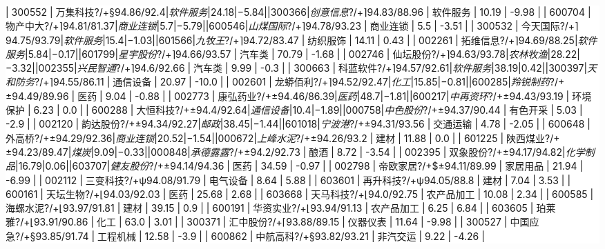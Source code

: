 | 300552 | 万集科技?/+$§94.86/92.4  |  软件服务  |  24.18  | -5.84  |
| 300366 | 创意信息?/+$⌉94.83/88.96 |  软件服务  |  10.19  | -9.98  |
| 600704 | 物产中大?/+$⌉94.81/81.37 |  商业连锁  |   5.7   | -5.79  |
| 600546 | 山煤国际?/+$⌉94.78/93.23 |  商业连锁  |   5.5   | -3.51  |
| 300532 | 今天国际?/+$⌉94.75/93.79 |  软件服务  |   15.4  | -1.03  |
| 601566 |  九牧王?/+$⌉94.72/83.47  |  纺织服饰  |  14.11  |  0.43  |
| 002261 | 拓维信息?/+$⌉94.69/88.25 |  软件服务  |   5.84  | -0.17  |
| 601799 | 星宇股份?/+$⌉94.66/93.57 |   汽车类   |  70.79  | -1.68  |
| 002746 | 仙坛股份?/+$⌉94.63/93.78 |  农林牧渔  |  28.22  | -3.32  |
| 002355 | 兴民智通?/+$⌉94.6/92.66  |   汽车类   |   9.99  |  -0.3  |
| 300663 | 科蓝软件?/+$⌉94.57/92.61 |  软件服务  |  38.19  |  0.42  |
| 300397 | 天和防务?/+$⌉94.55/86.11 |  通信设备  |  20.97  | -10.0  |
| 002601 | 龙蟒佰利?/+$⌉94.52/92.47 |    化工    |  15.85  | -0.81  |
| 600285 | 羚锐制药?/+$±94.49/89.96 |    医药    |   9.04  | -0.88  |
| 002773 | 康弘药业?/+$±94.46/86.39 |    医药    |   48.7  | -1.81  |
| 600217 | 中再资环?/+$±94.43/93.19 |  环境保护  |   6.23  |  0.0   |
| 600288 | 大恒科技?/+$±94.4/92.64  |  通信设备  |   10.4  | -1.89  |
| 000758 | 中色股份?/+$±94.37/90.44 |  有色开采  |   5.03  |  -2.9  |
| 002120 | 韵达股份?/+$±94.34/92.27 |    邮政    |  38.45  | -1.44  |
| 601018 |  宁波港?/+$±94.31/93.56  |  交通运输  |   4.78  | -2.05  |
| 600648 |  外高桥?/+$±94.29/92.36  |  商业连锁  |  20.52  | -1.54  |
| 000672 | 上峰水泥?/+$±94.26/93.2  |    建材    |  11.88  |  0.0   |
| 601225 | 陕西煤业?/+$±94.23/89.47 |    煤炭    |   9.09  | -0.33  |
| 000848 | 承德露露?/+$±94.2/92.73  |    酿酒    |   8.72  | -3.54  |
| 002395 | 双象股份?/+$±94.17/94.82 |  化学制品  |  16.79  |  0.06  |
| 603707 | 健友股份?/+$±94.14/94.36 |    医药    |  34.59  | -0.97  |
| 002798 | 帝欧家居?/+$±94.11/89.99 |  家居用品  |  21.94  | -6.99  |
| 002112 | 三变科技?/+ψ94.08/91.79  |  电气设备  |   8.64  |  5.88  |
| 603601 |  再升科技?/+ψ94.05/88.8  |    建材    |   7.04  |  3.53  |
| 600161 | 天坛生物?/+⌊94.03/92.03  |    医药    |  25.68  |  2.68  |
| 603668 |  天马科技?/+⌊94.0/92.75  | 农产品加工 |  10.08  |  2.34  |
| 600585 | 海螺水泥?/+⌊93.97/91.81  |    建材    |  39.15  |  0.9   |
| 600191 | 华资实业?/+⌊93.94/91.13  | 农产品加工 |   6.25  |  6.84  |
| 603605 |  珀莱雅?/+⌊93.91/90.86   |    化工    |   63.0  |  3.01  |
| 300371 | 汇中股份?/+⌈93.88/89.15  |  仪器仪表  |  11.64  | -9.98  |
| 300527 | 中国应急?/+§93.85/91.74  |  工程机械  |  12.58  |  -3.9  |
| 600862 | 中航高科?/+§93.82/93.21  |  非汽交运  |   9.22  | -4.26  |
